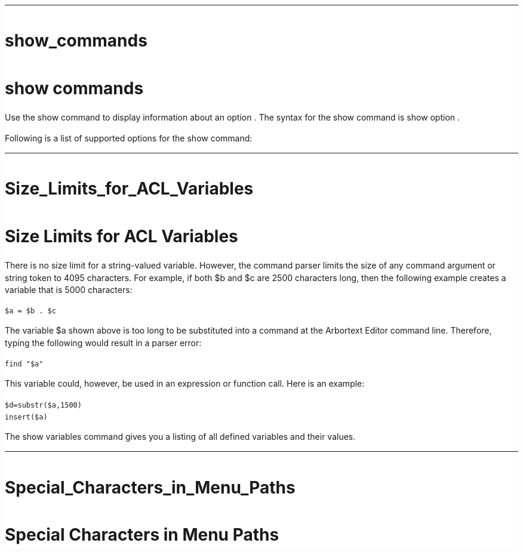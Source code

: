 

---

# show_commands

# show commands

Use the show command to display information about an option . The syntax for the show command is show option .

Following is a list of supported options for the show command:



---

# Size_Limits_for_ACL_Variables

# Size Limits for ACL Variables

There is no size limit for a string-valued variable. However, the command parser limits the size of any command argument or string token to 4095 characters. For example, if both $b and $c are 2500 characters long, then the following example creates a variable that is 5000 characters:

```
$a = $b . $c
```

The variable $a shown above is too long to be substituted into a command at the Arbortext Editor command line. Therefore, typing the following would result in a parser error:

```
find "$a"
```

This variable could, however, be used in an expression or function call. Here is an example:

```
$d=substr($a,1500)
insert($a)
```

The show variables command gives you a listing of all defined variables and their values.



---

# Special_Characters_in_Menu_Paths

# Special Characters in Menu Paths
